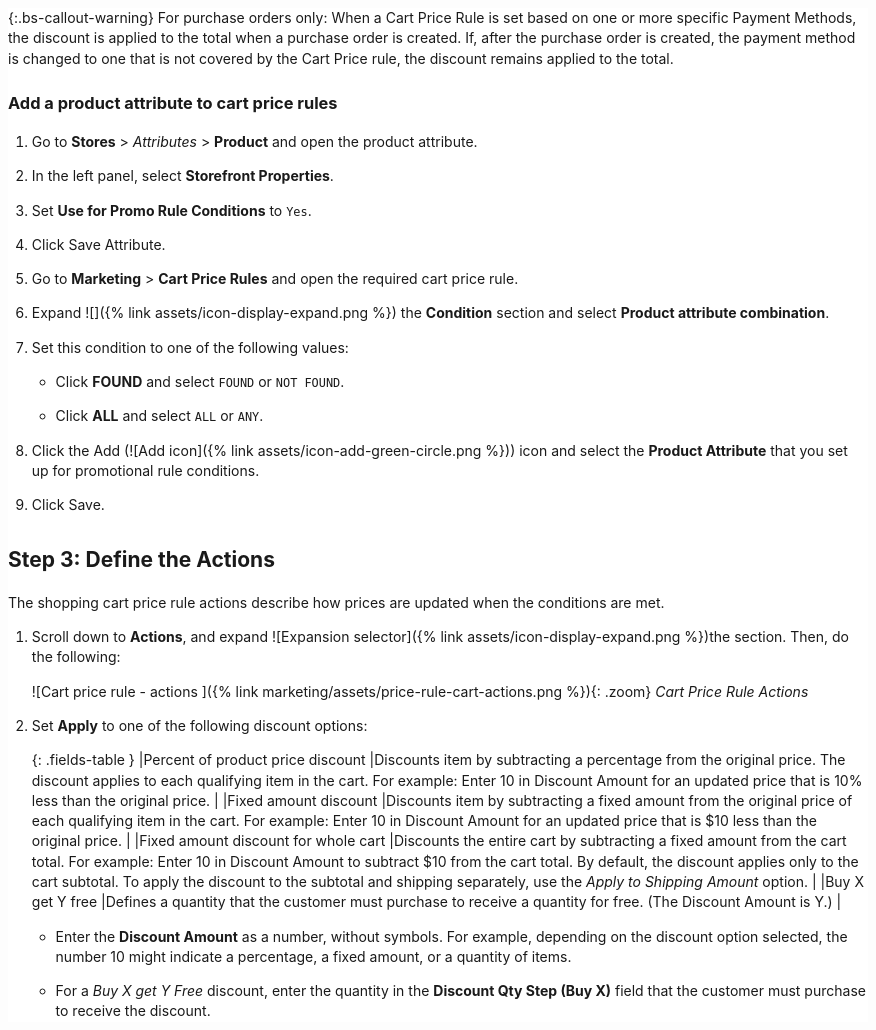  {:.bs-callout-warning}
 For purchase orders only: When a Cart Price Rule is set based on one or more specific Payment Methods, the discount is applied to the total when a purchase order is created. If, after the purchase order is created, the payment method is changed to one that is not covered by the Cart Price rule, the discount remains applied to the total.

### Add a product attribute to cart price rules

1. Go to **Stores** > _Attributes_ > **Product** and open the product attribute.

1. In the left panel, select **Storefront Properties**.

1. Set **Use for Promo Rule Conditions** to `Yes`.

1. Click <span class="btn">Save Attribute</span>.

1. Go to **Marketing** > **Cart Price Rules** and open the required cart price rule.

1. Expand ![]({% link assets/icon-display-expand.png %}) the **Condition** section and select **Product attribute combination**.

1. Set this condition to one of the following values:

   - Click **FOUND** and select `FOUND` or `NOT FOUND`.

   - Click **ALL** and select `ALL` or `ANY`.

1. Click the Add (![Add icon]({% link assets/icon-add-green-circle.png %})) icon and select the **Product Attribute** that you set up for promotional rule conditions.

1. Click <span class="btn">Save</span>.

## Step 3: Define the Actions

The shopping cart price rule actions describe how prices are updated when the conditions are met.

1. Scroll down to **Actions**, and expand ![Expansion selector]({% link assets/icon-display-expand.png %})the section. Then, do the following:

   ![Cart price rule - actions ]({% link marketing/assets/price-rule-cart-actions.png %}){: .zoom}
   _Cart Price Rule Actions_

1. Set **Apply** to one of the following discount options:

   {: .fields-table }
   |Percent of product price discount |Discounts item by subtracting a percentage from the original price. The discount applies to each qualifying item in the cart. For example: Enter 10 in Discount Amount for an updated price that is 10% less than the original price. |
   |Fixed amount discount |Discounts item by subtracting a fixed amount from the original price of each qualifying item in the cart. For example: Enter 10 in Discount Amount for an updated price that is $10 less than the original price. |
   |Fixed amount discount for whole cart |Discounts the entire cart by subtracting a fixed amount from the cart total. For example: Enter 10 in Discount Amount to subtract $10 from the cart total. By default, the discount applies only to the cart subtotal. To apply the discount to the subtotal and shipping separately, use the _Apply to Shipping Amount_ option. |
   |Buy X get Y free |Defines a quantity that the customer must purchase to receive a quantity for free. (The Discount Amount is Y.) |

   - Enter the **Discount Amount** as a number, without symbols. For example, depending on the discount option selected, the number 10 might indicate a percentage, a fixed amount, or a quantity of items.

   - For a _Buy X get Y Free_ discount, enter the quantity in the **Discount Qty Step (Buy X)** field that the customer must purchase to receive the discount.

